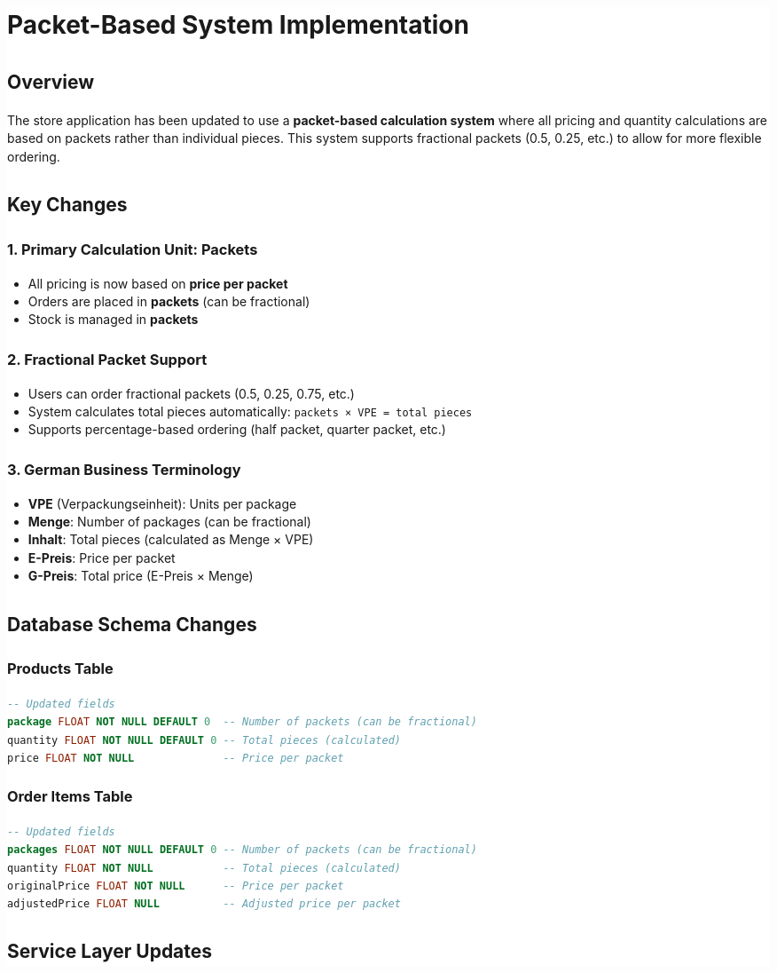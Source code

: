 # Packet-Based System Implementation

## Overview

The store application has been updated to use a **packet-based calculation system** where all pricing and quantity calculations are based on packets rather than individual pieces. This system supports fractional packets (0.5, 0.25, etc.) to allow for more flexible ordering.

## Key Changes

### 1. **Primary Calculation Unit: Packets**
- All pricing is now based on **price per packet**
- Orders are placed in **packets** (can be fractional)
- Stock is managed in **packets**

### 2. **Fractional Packet Support**
- Users can order fractional packets (0.5, 0.25, 0.75, etc.)
- System calculates total pieces automatically: `packets × VPE = total pieces`
- Supports percentage-based ordering (half packet, quarter packet, etc.)

### 3. **German Business Terminology**
- **VPE** (Verpackungseinheit): Units per package
- **Menge**: Number of packages (can be fractional)
- **Inhalt**: Total pieces (calculated as Menge × VPE)
- **E-Preis**: Price per packet
- **G-Preis**: Total price (E-Preis × Menge)

## Database Schema Changes

### Products Table
```sql
-- Updated fields
package FLOAT NOT NULL DEFAULT 0  -- Number of packets (can be fractional)
quantity FLOAT NOT NULL DEFAULT 0 -- Total pieces (calculated)
price FLOAT NOT NULL              -- Price per packet
```

### Order Items Table
```sql
-- Updated fields
packages FLOAT NOT NULL DEFAULT 0 -- Number of packets (can be fractional)
quantity FLOAT NOT NULL           -- Total pieces (calculated)
originalPrice FLOAT NOT NULL      -- Price per packet
adjustedPrice FLOAT NULL          -- Adjusted price per packet
```

## Service Layer Updates
